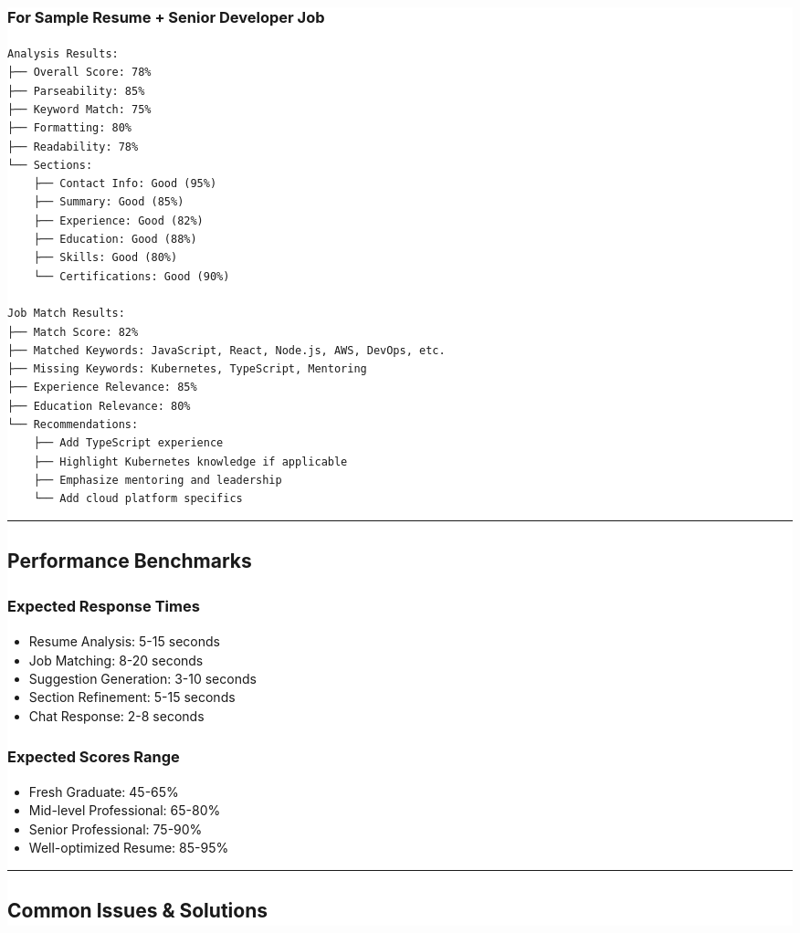 ### For Sample Resume + Senior Developer Job

```
Analysis Results:
├── Overall Score: 78%
├── Parseability: 85%
├── Keyword Match: 75%
├── Formatting: 80%
├── Readability: 78%
└── Sections:
    ├── Contact Info: Good (95%)
    ├── Summary: Good (85%)
    ├── Experience: Good (82%)
    ├── Education: Good (88%)
    ├── Skills: Good (80%)
    └── Certifications: Good (90%)

Job Match Results:
├── Match Score: 82%
├── Matched Keywords: JavaScript, React, Node.js, AWS, DevOps, etc.
├── Missing Keywords: Kubernetes, TypeScript, Mentoring
├── Experience Relevance: 85%
├── Education Relevance: 80%
└── Recommendations:
    ├── Add TypeScript experience
    ├── Highlight Kubernetes knowledge if applicable
    ├── Emphasize mentoring and leadership
    └── Add cloud platform specifics
```

---

## Performance Benchmarks

### Expected Response Times
- Resume Analysis: 5-15 seconds
- Job Matching: 8-20 seconds
- Suggestion Generation: 3-10 seconds
- Section Refinement: 5-15 seconds
- Chat Response: 2-8 seconds

### Expected Scores Range
- Fresh Graduate: 45-65%
- Mid-level Professional: 65-80%
- Senior Professional: 75-90%
- Well-optimized Resume: 85-95%

---

## Common Issues & Solutions
